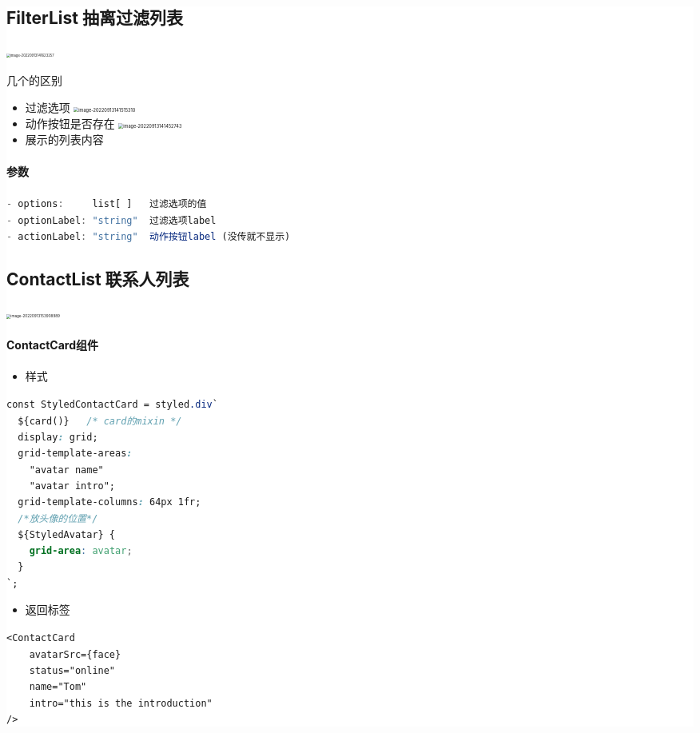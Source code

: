   

## FilterList 抽离过滤列表

<img src="/Users/wangbo/Library/Application Support/typora-user-images/image-20220913141623257.png" alt="image-20220913141623257" style="zoom:30%;" />

几个的区别

- 过滤选项 <img src="/Users/wangbo/Library/Application Support/typora-user-images/image-20220913141515310.png" alt="image-20220913141515310" style="zoom:40%;" />
- 动作按钮是否存在 <img src="/Users/wangbo/Library/Application Support/typora-user-images/image-20220913141452743.png" alt="image-20220913141452743" style="zoom:40%;" />
- 展示的列表内容 

#### 参数

```js
- options:     list[ ]   过滤选项的值
- optionLabel: "string"  过滤选项label
- actionLabel: "string"  动作按钮label (没传就不显示)
```



## ContactList 联系人列表

<img src="/Users/wangbo/Library/Application Support/typora-user-images/image-20220913153908989.png" alt="image-20220913153908989" style="zoom:33%;" />

#### ContactCard组件

- 样式

```css
const StyledContactCard = styled.div`
  ${card()}   /* card的mixin */
  display: grid;
  grid-template-areas:
    "avatar name"
    "avatar intro";
  grid-template-columns: 64px 1fr;
  /*放头像的位置*/ 
  ${StyledAvatar} {
    grid-area: avatar;
  }
`;
```

- 返回标签

```react
<ContactCard
    avatarSrc={face}
    status="online"
    name="Tom"
    intro="this is the introduction"
/>
```
